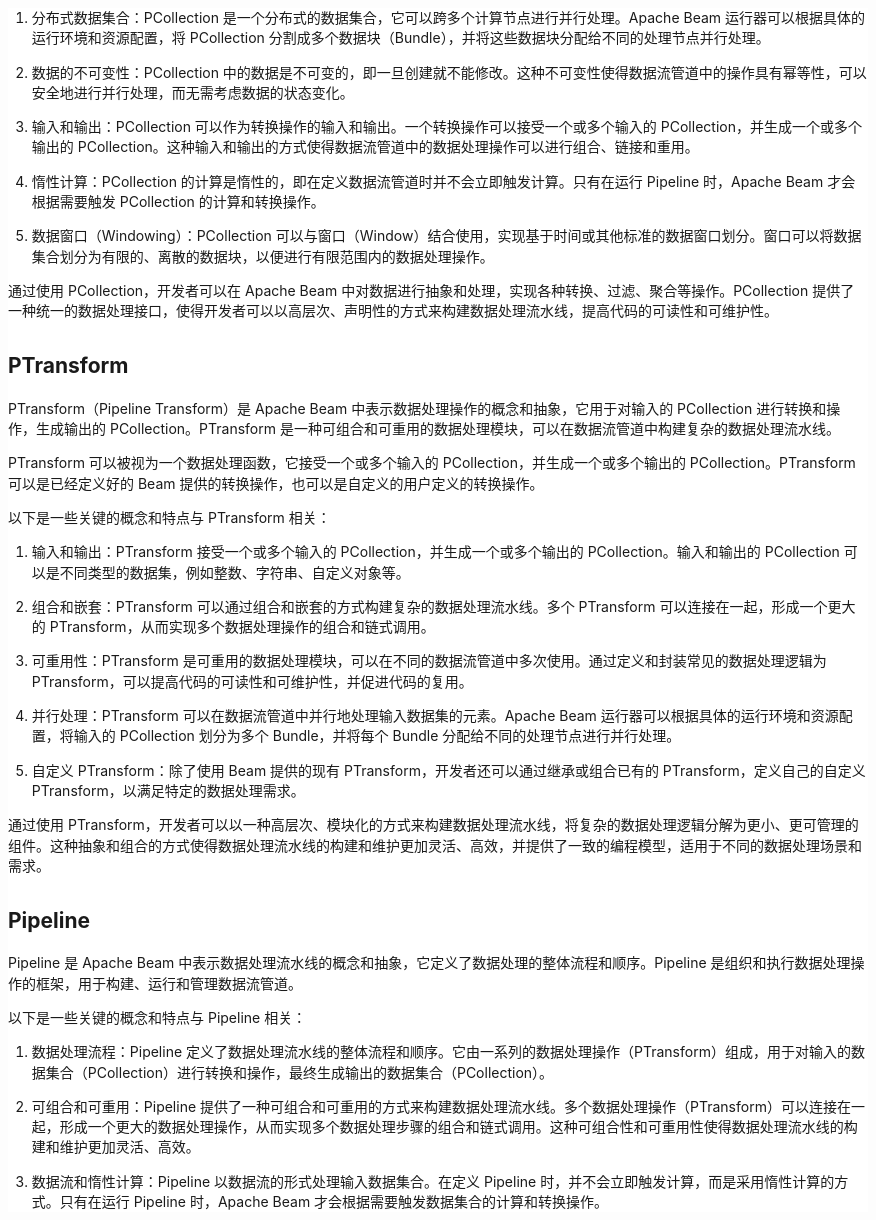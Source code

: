 1. 分布式数据集合：PCollection 是一个分布式的数据集合，它可以跨多个计算节点进行并行处理。Apache Beam 运行器可以根据具体的运行环境和资源配置，将 PCollection 分割成多个数据块（Bundle），并将这些数据块分配给不同的处理节点并行处理。

2. 数据的不可变性：PCollection 中的数据是不可变的，即一旦创建就不能修改。这种不可变性使得数据流管道中的操作具有幂等性，可以安全地进行并行处理，而无需考虑数据的状态变化。

3. 输入和输出：PCollection 可以作为转换操作的输入和输出。一个转换操作可以接受一个或多个输入的 PCollection，并生成一个或多个输出的 PCollection。这种输入和输出的方式使得数据流管道中的数据处理操作可以进行组合、链接和重用。

4. 惰性计算：PCollection 的计算是惰性的，即在定义数据流管道时并不会立即触发计算。只有在运行 Pipeline 时，Apache Beam 才会根据需要触发 PCollection 的计算和转换操作。

5. 数据窗口（Windowing）：PCollection 可以与窗口（Window）结合使用，实现基于时间或其他标准的数据窗口划分。窗口可以将数据集合划分为有限的、离散的数据块，以便进行有限范围内的数据处理操作。

通过使用 PCollection，开发者可以在 Apache Beam 中对数据进行抽象和处理，实现各种转换、过滤、聚合等操作。PCollection 提供了一种统一的数据处理接口，使得开发者可以以高层次、声明性的方式来构建数据处理流水线，提高代码的可读性和可维护性。

## PTransform
PTransform（Pipeline Transform）是 Apache Beam 中表示数据处理操作的概念和抽象，它用于对输入的 PCollection 进行转换和操作，生成输出的 PCollection。PTransform 是一种可组合和可重用的数据处理模块，可以在数据流管道中构建复杂的数据处理流水线。

PTransform 可以被视为一个数据处理函数，它接受一个或多个输入的 PCollection，并生成一个或多个输出的 PCollection。PTransform 可以是已经定义好的 Beam 提供的转换操作，也可以是自定义的用户定义的转换操作。

以下是一些关键的概念和特点与 PTransform 相关：

1. 输入和输出：PTransform 接受一个或多个输入的 PCollection，并生成一个或多个输出的 PCollection。输入和输出的 PCollection 可以是不同类型的数据集，例如整数、字符串、自定义对象等。

2. 组合和嵌套：PTransform 可以通过组合和嵌套的方式构建复杂的数据处理流水线。多个 PTransform 可以连接在一起，形成一个更大的 PTransform，从而实现多个数据处理操作的组合和链式调用。

3. 可重用性：PTransform 是可重用的数据处理模块，可以在不同的数据流管道中多次使用。通过定义和封装常见的数据处理逻辑为 PTransform，可以提高代码的可读性和可维护性，并促进代码的复用。

4. 并行处理：PTransform 可以在数据流管道中并行地处理输入数据集的元素。Apache Beam 运行器可以根据具体的运行环境和资源配置，将输入的 PCollection 划分为多个 Bundle，并将每个 Bundle 分配给不同的处理节点进行并行处理。

5. 自定义 PTransform：除了使用 Beam 提供的现有 PTransform，开发者还可以通过继承或组合已有的 PTransform，定义自己的自定义 PTransform，以满足特定的数据处理需求。

通过使用 PTransform，开发者可以以一种高层次、模块化的方式来构建数据处理流水线，将复杂的数据处理逻辑分解为更小、更可管理的组件。这种抽象和组合的方式使得数据处理流水线的构建和维护更加灵活、高效，并提供了一致的编程模型，适用于不同的数据处理场景和需求。

## Pipeline
Pipeline 是 Apache Beam 中表示数据处理流水线的概念和抽象，它定义了数据处理的整体流程和顺序。Pipeline 是组织和执行数据处理操作的框架，用于构建、运行和管理数据流管道。

以下是一些关键的概念和特点与 Pipeline 相关：

1. 数据处理流程：Pipeline 定义了数据处理流水线的整体流程和顺序。它由一系列的数据处理操作（PTransform）组成，用于对输入的数据集合（PCollection）进行转换和操作，最终生成输出的数据集合（PCollection）。

2. 可组合和可重用：Pipeline 提供了一种可组合和可重用的方式来构建数据处理流水线。多个数据处理操作（PTransform）可以连接在一起，形成一个更大的数据处理操作，从而实现多个数据处理步骤的组合和链式调用。这种可组合性和可重用性使得数据处理流水线的构建和维护更加灵活、高效。

3. 数据流和惰性计算：Pipeline 以数据流的形式处理输入数据集合。在定义 Pipeline 时，并不会立即触发计算，而是采用惰性计算的方式。只有在运行 Pipeline 时，Apache Beam 才会根据需要触发数据集合的计算和转换操作。
